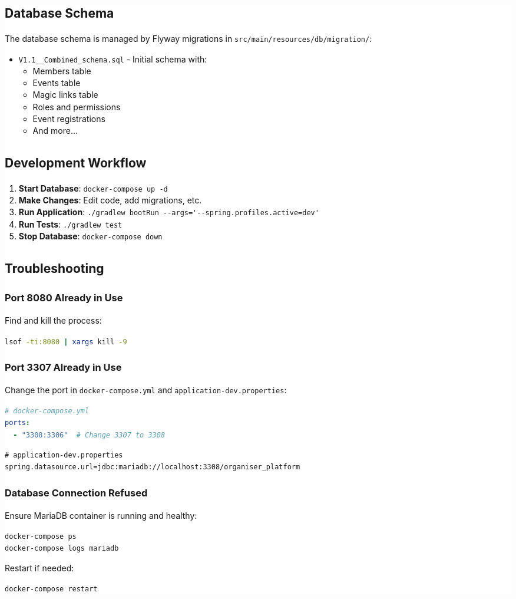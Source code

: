
## Database Schema

The database schema is managed by Flyway migrations in `src/main/resources/db/migration/`:

- `V1.1__Combined_schema.sql` - Initial schema with:
  - Members table
  - Events table
  - Magic links table
  - Roles and permissions
  - Event registrations
  - And more...

## Development Workflow

1. **Start Database**: `docker-compose up -d`
2. **Make Changes**: Edit code, add migrations, etc.
3. **Run Application**: `./gradlew bootRun --args='--spring.profiles.active=dev'`
4. **Run Tests**: `./gradlew test`
5. **Stop Database**: `docker-compose down`

## Troubleshooting

### Port 8080 Already in Use

Find and kill the process:
```bash
lsof -ti:8080 | xargs kill -9
```

### Port 3307 Already in Use

Change the port in `docker-compose.yml` and `application-dev.properties`:
```yaml
# docker-compose.yml
ports:
  - "3308:3306"  # Change 3307 to 3308
```

```properties
# application-dev.properties
spring.datasource.url=jdbc:mariadb://localhost:3308/organiser_platform
```

### Database Connection Refused

Ensure MariaDB container is running and healthy:
```bash
docker-compose ps
docker-compose logs mariadb
```

Restart if needed:
```bash
docker-compose restart
```

